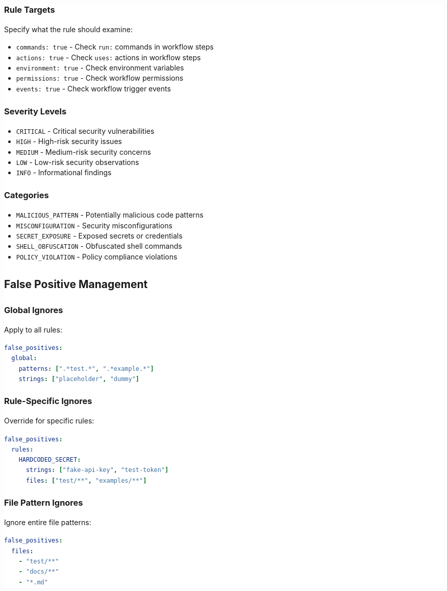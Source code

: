 ### Rule Targets
Specify what the rule should examine:

- `commands: true` - Check `run:` commands in workflow steps
- `actions: true` - Check `uses:` actions in workflow steps
- `environment: true` - Check environment variables
- `permissions: true` - Check workflow permissions
- `events: true` - Check workflow trigger events

### Severity Levels
- `CRITICAL` - Critical security vulnerabilities
- `HIGH` - High-risk security issues
- `MEDIUM` - Medium-risk security concerns
- `LOW` - Low-risk security observations
- `INFO` - Informational findings

### Categories
- `MALICIOUS_PATTERN` - Potentially malicious code patterns
- `MISCONFIGURATION` - Security misconfigurations
- `SECRET_EXPOSURE` - Exposed secrets or credentials
- `SHELL_OBFUSCATION` - Obfuscated shell commands
- `POLICY_VIOLATION` - Policy compliance violations

## False Positive Management

### Global Ignores
Apply to all rules:

```yaml
false_positives:
  global:
    patterns: [".*test.*", ".*example.*"]
    strings: ["placeholder", "dummy"]
```

### Rule-Specific Ignores
Override for specific rules:

```yaml
false_positives:
  rules:
    HARDCODED_SECRET:
      strings: ["fake-api-key", "test-token"]
      files: ["test/**", "examples/**"]
```

### File Pattern Ignores
Ignore entire file patterns:

```yaml
false_positives:
  files:
    - "test/**"
    - "docs/**"
    - "*.md"
```
